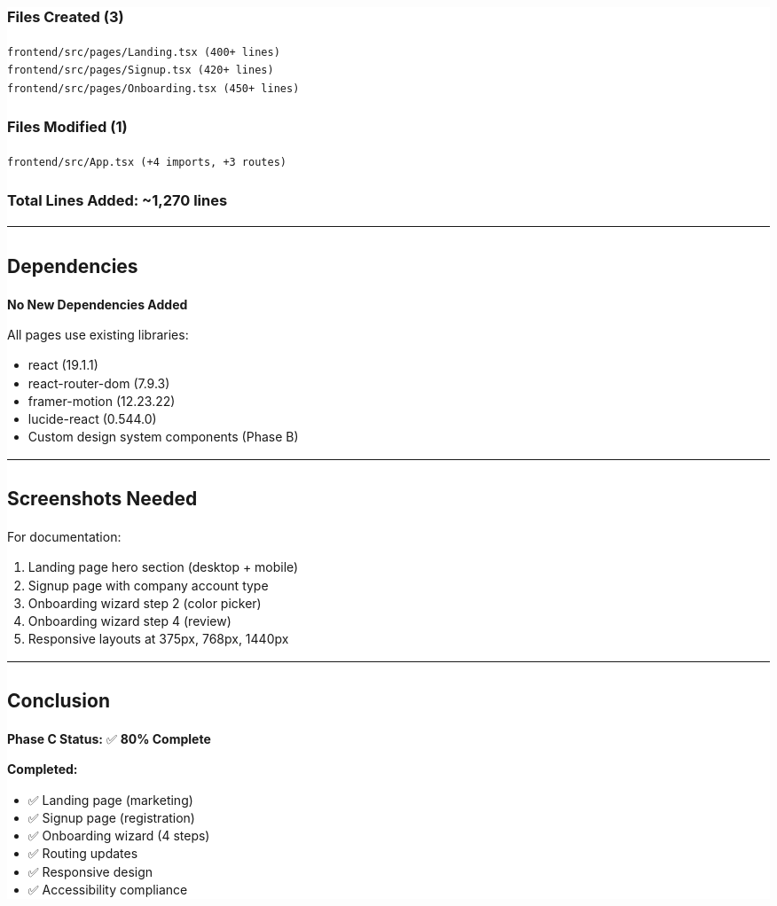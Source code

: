### Files Created (3)
```
frontend/src/pages/Landing.tsx (400+ lines)
frontend/src/pages/Signup.tsx (420+ lines)
frontend/src/pages/Onboarding.tsx (450+ lines)
```

### Files Modified (1)
```
frontend/src/App.tsx (+4 imports, +3 routes)
```

### Total Lines Added: ~1,270 lines

---

## Dependencies

**No New Dependencies Added**

All pages use existing libraries:
- react (19.1.1)
- react-router-dom (7.9.3)
- framer-motion (12.23.22)
- lucide-react (0.544.0)
- Custom design system components (Phase B)

---

## Screenshots Needed

For documentation:
1. Landing page hero section (desktop + mobile)
2. Signup page with company account type
3. Onboarding wizard step 2 (color picker)
4. Onboarding wizard step 4 (review)
5. Responsive layouts at 375px, 768px, 1440px

---

## Conclusion

**Phase C Status:** ✅ **80% Complete**

**Completed:**
- ✅ Landing page (marketing)
- ✅ Signup page (registration)
- ✅ Onboarding wizard (4 steps)
- ✅ Routing updates
- ✅ Responsive design
- ✅ Accessibility compliance
